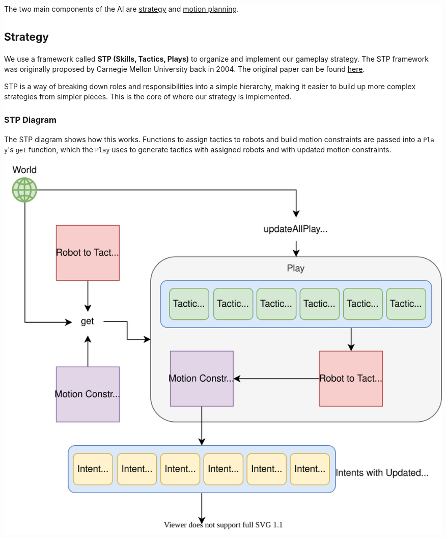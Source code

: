 The two main components of the AI are [strategy](#strategy) and [motion planning](#motion-planning).

## Strategy
We use a framework called **STP (Skills, Tactics, Plays)** to organize and implement our gameplay strategy. The STP framework was originally proposed by Carnegie Mellon University back in 2004. The original paper can be found [here](https://kilthub.cmu.edu/articles/STP_Skills_Tactics_and_Plays_for_Multi-Robot_Control_in_Adversarial_Environments/6561002/1).

STP is a way of breaking down roles and responsibilities into a simple hierarchy, making it easier to build up more complex strategies from simpler pieces. This is the core of where our strategy is implemented.

###  STP Diagram
The STP diagram shows how this works. Functions to assign tactics to robots and build motion constraints are passed into a `Play`'s `get` function, which the `Play` uses to generate tactics with assigned robots and with updated motion constraints.

![STP Diagram](images/STP.svg)
